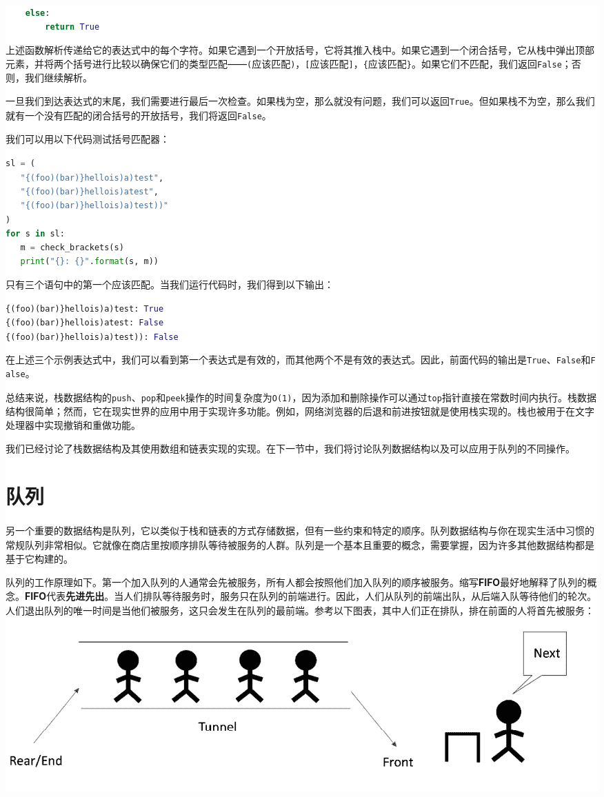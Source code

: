 ```py
    else:
        return True 
```

上述函数解析传递给它的表达式中的每个字符。如果它遇到一个开放括号，它将其推入栈中。如果它遇到一个闭合括号，它从栈中弹出顶部元素，并将两个括号进行比较以确保它们的类型匹配——`(`应该匹配`)`，`[`应该匹配`]`，`{`应该匹配`}`。如果它们不匹配，我们返回`False`；否则，我们继续解析。

一旦我们到达表达式的末尾，我们需要进行最后一次检查。如果栈为空，那么就没有问题，我们可以返回`True`。但如果栈不为空，那么我们就有一个没有匹配的闭合括号的开放括号，我们将返回`False`。

我们可以用以下代码测试括号匹配器：

```py
sl = ( 
   "{(foo)(bar)}hellois)a)test", 
   "{(foo)(bar)}hellois)atest", 
   "{(foo)(bar)}hellois)a)test))" 
) 
for s in sl: 
   m = check_brackets(s) 
   print("{}: {}".format(s, m)) 
```

只有三个语句中的第一个应该匹配。当我们运行代码时，我们得到以下输出：

```py
{(foo)(bar)}hellois)a)test: True
{(foo)(bar)}hellois)atest: False 
{(foo)(bar)}hellois)a)test)): False 
```

在上述三个示例表达式中，我们可以看到第一个表达式是有效的，而其他两个不是有效的表达式。因此，前面代码的输出是`True`、`False`和`False`。

总结来说，栈数据结构的`push`、`pop`和`peek`操作的时间复杂度为`O(1)`，因为添加和删除操作可以通过`top`指针直接在常数时间内执行。栈数据结构很简单；然而，它在现实世界的应用中用于实现许多功能。例如，网络浏览器的后退和前进按钮就是使用栈实现的。栈也被用于在文字处理器中实现撤销和重做功能。

我们已经讨论了栈数据结构及其使用数组和链表实现的实现。在下一节中，我们将讨论队列数据结构以及可以应用于队列的不同操作。

# 队列

另一个重要的数据结构是队列，它以类似于栈和链表的方式存储数据，但有一些约束和特定的顺序。队列数据结构与你在现实生活中习惯的常规队列非常相似。它就像在商店里按顺序排队等待被服务的人群。队列是一个基本且重要的概念，需要掌握，因为许多其他数据结构都是基于它构建的。

队列的工作原理如下。第一个加入队列的人通常会先被服务，所有人都会按照他们加入队列的顺序被服务。缩写**FIFO**最好地解释了队列的概念。**FIFO**代表**先进先出**。当人们排队等待服务时，服务只在队列的前端进行。因此，人们从队列的前端出队，从后端入队等待他们的轮次。人们退出队列的唯一时间是当他们被服务，这只会发生在队列的最前端。参考以下图表，其中人们正在排队，排在前面的人将首先被服务：

![](img/B17217_05_11.png)
